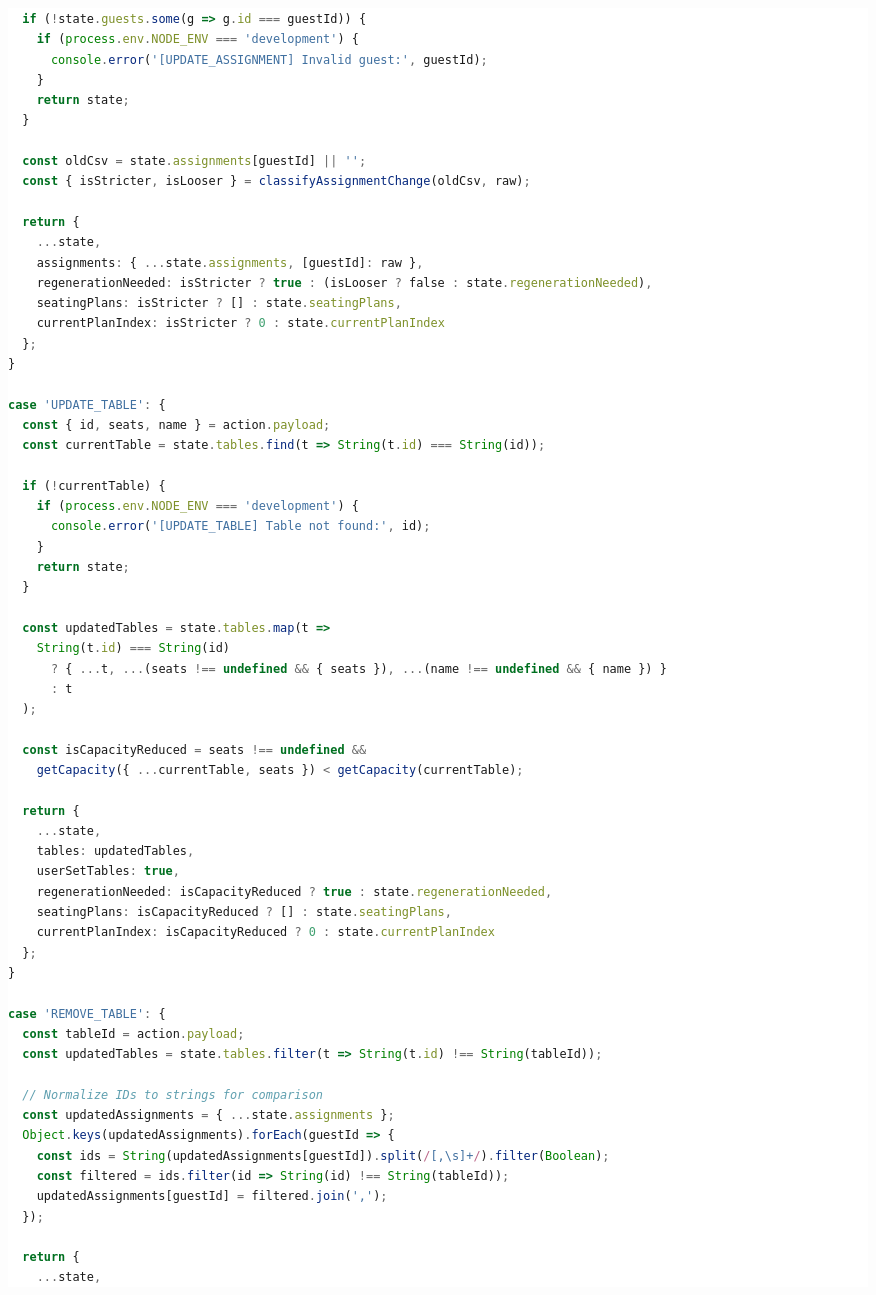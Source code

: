 ```typescript
  if (!state.guests.some(g => g.id === guestId)) {
    if (process.env.NODE_ENV === 'development') {
      console.error('[UPDATE_ASSIGNMENT] Invalid guest:', guestId);
    }
    return state;
  }
  
  const oldCsv = state.assignments[guestId] || '';
  const { isStricter, isLooser } = classifyAssignmentChange(oldCsv, raw);
  
  return {
    ...state,
    assignments: { ...state.assignments, [guestId]: raw },
    regenerationNeeded: isStricter ? true : (isLooser ? false : state.regenerationNeeded),
    seatingPlans: isStricter ? [] : state.seatingPlans,
    currentPlanIndex: isStricter ? 0 : state.currentPlanIndex
  };
}

case 'UPDATE_TABLE': {
  const { id, seats, name } = action.payload;
  const currentTable = state.tables.find(t => String(t.id) === String(id));
  
  if (!currentTable) {
    if (process.env.NODE_ENV === 'development') {
      console.error('[UPDATE_TABLE] Table not found:', id);
    }
    return state;
  }
  
  const updatedTables = state.tables.map(t =>
    String(t.id) === String(id) 
      ? { ...t, ...(seats !== undefined && { seats }), ...(name !== undefined && { name }) } 
      : t
  );
  
  const isCapacityReduced = seats !== undefined && 
    getCapacity({ ...currentTable, seats }) < getCapacity(currentTable);
  
  return {
    ...state,
    tables: updatedTables,
    userSetTables: true,
    regenerationNeeded: isCapacityReduced ? true : state.regenerationNeeded,
    seatingPlans: isCapacityReduced ? [] : state.seatingPlans,
    currentPlanIndex: isCapacityReduced ? 0 : state.currentPlanIndex
  };
}

case 'REMOVE_TABLE': {
  const tableId = action.payload;
  const updatedTables = state.tables.filter(t => String(t.id) !== String(tableId));
  
  // Normalize IDs to strings for comparison
  const updatedAssignments = { ...state.assignments };
  Object.keys(updatedAssignments).forEach(guestId => {
    const ids = String(updatedAssignments[guestId]).split(/[,\s]+/).filter(Boolean);
    const filtered = ids.filter(id => String(id) !== String(tableId));
    updatedAssignments[guestId] = filtered.join(',');
  });
  
  return {
    ...state,
```